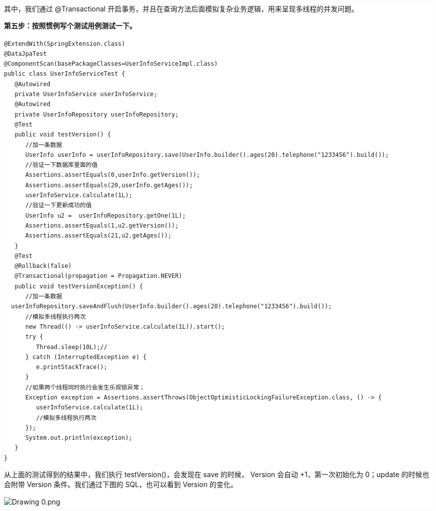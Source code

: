 </code></pre>
<p data-nodeid="144793">其中，我们通过 @Transactional 开启事务，并且在查询方法后面模拟复杂业务逻辑，用来呈现多线程的并发问题。</p>
<p data-nodeid="144794"><strong data-nodeid="144799">第五步：按照惯例写个测试用例测试一下。</strong></p>

<pre class="lang-java" data-nodeid="142287"><code data-language="java"><span class="hljs-meta">@ExtendWith(SpringExtension.class)</span>
<span class="hljs-meta">@DataJpaTest</span>
<span class="hljs-meta">@ComponentScan(basePackageClasses=UserInfoServiceImpl.class)</span>
<span class="hljs-keyword">public</span> <span class="hljs-class"><span class="hljs-keyword">class</span> <span class="hljs-title">UserInfoServiceTest</span> </span>{
   <span class="hljs-meta">@Autowired</span>
   <span class="hljs-keyword">private</span> UserInfoService userInfoService;
   <span class="hljs-meta">@Autowired</span>
   <span class="hljs-keyword">private</span> UserInfoRepository userInfoRepository;
   <span class="hljs-meta">@Test</span>
   <span class="hljs-function"><span class="hljs-keyword">public</span> <span class="hljs-keyword">void</span> <span class="hljs-title">testVersion</span><span class="hljs-params">()</span> </span>{
      <span class="hljs-comment">//加一条数据</span>
      UserInfo userInfo = userInfoRepository.save(UserInfo.builder().ages(<span class="hljs-number">20</span>).telephone(<span class="hljs-string">"1233456"</span>).build());
      <span class="hljs-comment">//验证一下数据库里面的值</span>
      Assertions.assertEquals(<span class="hljs-number">0</span>,userInfo.getVersion());
      Assertions.assertEquals(<span class="hljs-number">20</span>,userInfo.getAges());
      userInfoService.calculate(<span class="hljs-number">1L</span>);
      <span class="hljs-comment">//验证一下更新成功的值</span>
      UserInfo u2 =  userInfoRepository.getOne(<span class="hljs-number">1L</span>);
      Assertions.assertEquals(<span class="hljs-number">1</span>,u2.getVersion());
      Assertions.assertEquals(<span class="hljs-number">21</span>,u2.getAges());
   }
   <span class="hljs-meta">@Test</span>
   <span class="hljs-meta">@Rollback(false)</span>
   <span class="hljs-meta">@Transactional(propagation = Propagation.NEVER)</span>
   <span class="hljs-function"><span class="hljs-keyword">public</span> <span class="hljs-keyword">void</span> <span class="hljs-title">testVersionException</span><span class="hljs-params">()</span> </span>{
      <span class="hljs-comment">//加一条数据</span>
  userInfoRepository.saveAndFlush(UserInfo.builder().ages(<span class="hljs-number">20</span>).telephone(<span class="hljs-string">"1233456"</span>).build());
      <span class="hljs-comment">//模拟多线程执行两次</span>
      <span class="hljs-keyword">new</span> Thread(() -&gt; userInfoService.calculate(<span class="hljs-number">1L</span>)).start();
      <span class="hljs-keyword">try</span> {
         Thread.sleep(<span class="hljs-number">10L</span>);<span class="hljs-comment">//</span>
      } <span class="hljs-keyword">catch</span> (InterruptedException e) {
         e.printStackTrace();
      }
      <span class="hljs-comment">//如果两个线程同时执行会发生乐观锁异常；</span>
      Exception exception = Assertions.assertThrows(ObjectOptimisticLockingFailureException.class, () -&gt; {
         userInfoService.calculate(<span class="hljs-number">1L</span>);
         <span class="hljs-comment">//模拟多线程执行两次</span>
      });
      System.out.println(exception);
   }
}
</code></pre>
<p data-nodeid="145908">从上面的测试得到的结果中，我们执行 testVersion()，会发现在 save 的时候， Version 会自动 +1，第一次初始化为 0；update 的时候也会附带 Version 条件。我们通过下图的 SQL，也可以看到 Version 的变化。</p>
<p data-nodeid="145909" class=""><img src="https://s0.lgstatic.com/i/image/M00/64/E8/CgqCHl-ZUkCASJB6AAH97IuFt1U060.png" alt="Drawing 0.png" data-nodeid="145913"></p>
